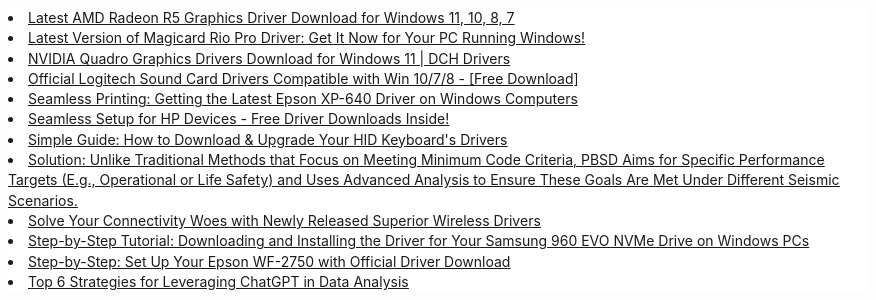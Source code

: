 <li><a href="https://driver-download.techidaily.com/latest-amd-radeon-r5-graphics-driver-download-for-windows-11-10-8-7/"><u>Latest AMD Radeon R5 Graphics Driver Download for Windows 11, 10, 8, 7</u></a></li>
<li><a href="https://win-dash.techidaily.com/latest-version-of-magicard-rio-pro-driver-get-it-now-for-your-pc-running-windows/"><u>Latest Version of Magicard Rio Pro Driver: Get It Now for Your PC Running Windows!</u></a></li>
<li><a href="https://driver-download.techidaily.com/nvidia-quadro-graphics-drivers-download-for-windows-11-dch-drivers/"><u>NVIDIA Quadro Graphics Drivers Download for Windows 11 | DCH Drivers</u></a></li>
<li><a href="https://driver-download.techidaily.com/official-logitech-sound-card-drivers-compatible-with-win-1078-free-download/"><u>Official Logitech Sound Card Drivers Compatible with Win 10/7/8 - [Free Download]</u></a></li>
<li><a href="https://driver-download.techidaily.com/seamless-printing-getting-the-latest-epson-xp-640-driver-on-windows-computers/"><u>Seamless Printing: Getting the Latest Epson XP-640 Driver on Windows Computers</u></a></li>
<li><a href="https://driver-download.techidaily.com/1722976588598-seamless-setup-for-hp-devices-free-driver-downloads-inside/"><u>Seamless Setup for HP Devices - Free Driver Downloads Inside!</u></a></li>
<li><a href="https://driver-download.techidaily.com/simple-guide-how-to-download-and-upgrade-your-hid-keyboards-drivers/"><u>Simple Guide: How to Download & Upgrade Your HID Keyboard's Drivers</u></a></li>
<li><a href="https://driver-download.techidaily.com/solution-unlike-traditional-methods-that-focus-on-meeting-minimum-code-criteria-pbsd-aims-for-specific-performance-targets-eg-operational-or-life-safety-and22/"><u>Solution: Unlike Traditional Methods that Focus on Meeting Minimum Code Criteria, PBSD Aims for Specific Performance Targets (E.g., Operational or Life Safety) and Uses Advanced Analysis to Ensure These Goals Are Met Under Different Seismic Scenarios.</u></a></li>
<li><a href="https://driver-download.techidaily.com/solve-your-connectivity-woes-with-newly-released-superior-wireless-drivers/"><u>Solve Your Connectivity Woes with Newly Released Superior Wireless Drivers</u></a></li>
<li><a href="https://driver-download.techidaily.com/step-by-step-tutorial-downloading-and-installing-the-driver-for-your-samsung-960-evo-nvme-drive-on-windows-pcs/"><u>Step-by-Step Tutorial: Downloading and Installing the Driver for Your Samsung 960 EVO NVMe Drive on Windows PCs</u></a></li>
<li><a href="https://driver-download.techidaily.com/step-by-step-set-up-your-epson-wf-2750-with-official-driver-download/"><u>Step-by-Step: Set Up Your Epson WF-2750 with Official Driver Download</u></a></li>
<li><a href="https://tech-revival.techidaily.com/top-6-strategies-for-leveraging-chatgpt-in-data-analysis/"><u>Top 6 Strategies for Leveraging ChatGPT in Data Analysis</u></a></li>
</ul></div>
